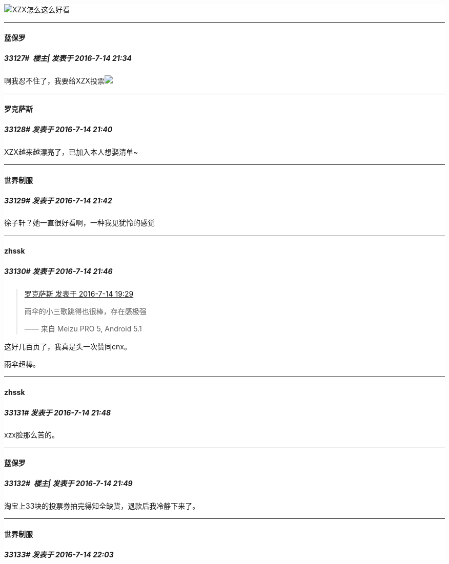 <img src="https://static.saraba1st.com/image/smiley/face/02.gif" referrerpolicy="no-referrer">XZX怎么这么好看

*****

####  蓝保罗  
##### 33127#         楼主| 发表于 2016-7-14 21:34

啊我忍不住了，我要给XZX投票<img src="https://static.saraba1st.com/image/smiley/face/02.gif" referrerpolicy="no-referrer">

*****

####  罗克萨斯  
##### 33128#       发表于 2016-7-14 21:40

XZX越来越漂亮了，已加入本人想娶清单~

*****

####  世界制服  
##### 33129#       发表于 2016-7-14 21:42

徐子轩？她一直很好看啊，一种我见犹怜的感觉

*****

####  zhssk  
##### 33130#       发表于 2016-7-14 21:46

<blockquote><a href="httphttps://bbs.saraba1st.com/2b/forum.php?mod=redirect&amp;goto=findpost&amp;pid=32948184&amp;ptid=1105387" target="_blank">罗克萨斯 发表于 2016-7-14 19:29</a>

雨伞的小三歌跳得也很棒，存在感极强

—— 来自 Meizu PRO 5, Android 5.1</blockquote>
这好几百页了，我真是头一次赞同cnx。

雨伞超棒。

*****

####  zhssk  
##### 33131#       发表于 2016-7-14 21:48

xzx脸那么苦的。

*****

####  蓝保罗  
##### 33132#         楼主| 发表于 2016-7-14 21:49

淘宝上33块的投票券拍完得知全缺货，退款后我冷静下来了。

*****

####  世界制服  
##### 33133#       发表于 2016-7-14 22:03
